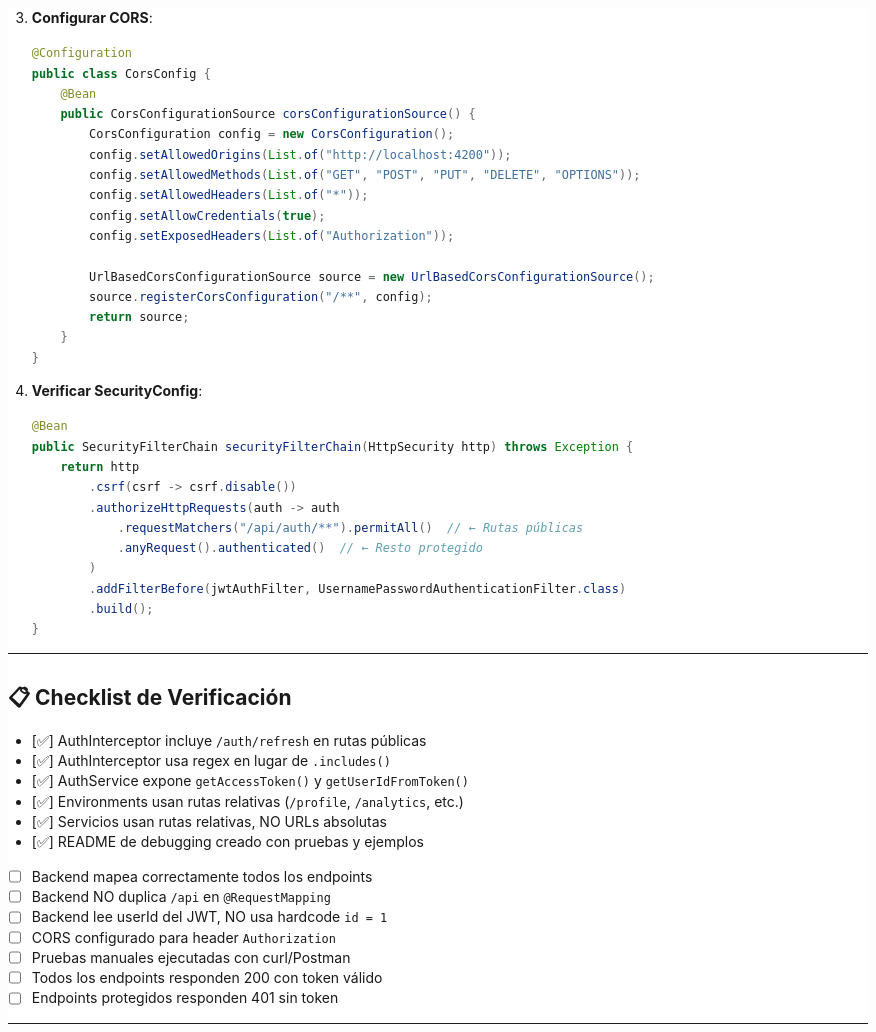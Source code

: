 3. **Configurar CORS**:
   ```java
   @Configuration
   public class CorsConfig {
       @Bean
       public CorsConfigurationSource corsConfigurationSource() {
           CorsConfiguration config = new CorsConfiguration();
           config.setAllowedOrigins(List.of("http://localhost:4200"));
           config.setAllowedMethods(List.of("GET", "POST", "PUT", "DELETE", "OPTIONS"));
           config.setAllowedHeaders(List.of("*"));
           config.setAllowCredentials(true);
           config.setExposedHeaders(List.of("Authorization"));
           
           UrlBasedCorsConfigurationSource source = new UrlBasedCorsConfigurationSource();
           source.registerCorsConfiguration("/**", config);
           return source;
       }
   }
   ```

4. **Verificar SecurityConfig**:
   ```java
   @Bean
   public SecurityFilterChain securityFilterChain(HttpSecurity http) throws Exception {
       return http
           .csrf(csrf -> csrf.disable())
           .authorizeHttpRequests(auth -> auth
               .requestMatchers("/api/auth/**").permitAll()  // ← Rutas públicas
               .anyRequest().authenticated()  // ← Resto protegido
           )
           .addFilterBefore(jwtAuthFilter, UsernamePasswordAuthenticationFilter.class)
           .build();
   }
   ```

---

## 📋 Checklist de Verificación

- [✅] AuthInterceptor incluye `/auth/refresh` en rutas públicas
- [✅] AuthInterceptor usa regex en lugar de `.includes()`
- [✅] AuthService expone `getAccessToken()` y `getUserIdFromToken()`
- [✅] Environments usan rutas relativas (`/profile`, `/analytics`, etc.)
- [✅] Servicios usan rutas relativas, NO URLs absolutas
- [✅] README de debugging creado con pruebas y ejemplos
- [ ] Backend mapea correctamente todos los endpoints
- [ ] Backend NO duplica `/api` en `@RequestMapping`
- [ ] Backend lee userId del JWT, NO usa hardcode `id = 1`
- [ ] CORS configurado para header `Authorization`
- [ ] Pruebas manuales ejecutadas con curl/Postman
- [ ] Todos los endpoints responden 200 con token válido
- [ ] Endpoints protegidos responden 401 sin token

---